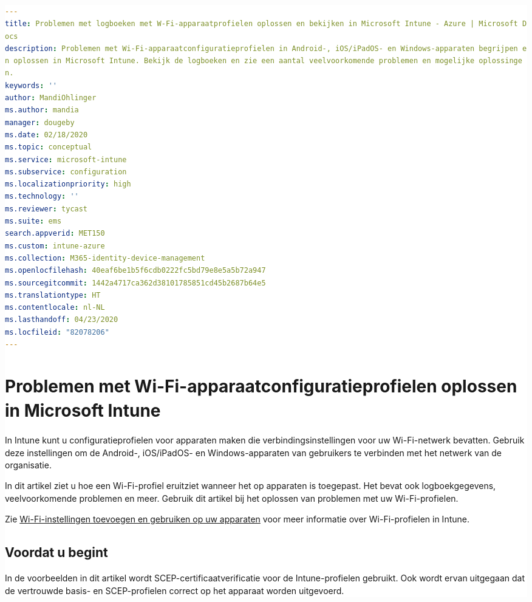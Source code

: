 ```yaml
---
title: Problemen met logboeken met W-Fi-apparaatprofielen oplossen en bekijken in Microsoft Intune - Azure | Microsoft Docs
description: Problemen met Wi-Fi-apparaatconfiguratieprofielen in Android-, iOS/iPadOS- en Windows-apparaten begrijpen en oplossen in Microsoft Intune. Bekijk de logboeken en zie een aantal veelvoorkomende problemen en mogelijke oplossingen.
keywords: ''
author: MandiOhlinger
ms.author: mandia
manager: dougeby
ms.date: 02/18/2020
ms.topic: conceptual
ms.service: microsoft-intune
ms.subservice: configuration
ms.localizationpriority: high
ms.technology: ''
ms.reviewer: tycast
ms.suite: ems
search.appverid: MET150
ms.custom: intune-azure
ms.collection: M365-identity-device-management
ms.openlocfilehash: 40eaf6be1b5f6cdb0222fc5bd79e8e5a5b72a947
ms.sourcegitcommit: 1442a4717ca362d38101785851cd45b2687b64e5
ms.translationtype: HT
ms.contentlocale: nl-NL
ms.lasthandoff: 04/23/2020
ms.locfileid: "82078206"
---
```

# <a name="troubleshoot-wi-fi-device-configuration-profiles-in-microsoft-intune"></a>Problemen met Wi-Fi-apparaatconfiguratieprofielen oplossen in Microsoft Intune

In Intune kunt u configuratieprofielen voor apparaten maken die verbindingsinstellingen voor uw Wi-Fi-netwerk bevatten. Gebruik deze instellingen om de Android-, iOS/iPadOS- en Windows-apparaten van gebruikers te verbinden met het netwerk van de organisatie.

In dit artikel ziet u hoe een Wi-Fi-profiel eruitziet wanneer het op apparaten is toegepast. Het bevat ook logboekgegevens, veelvoorkomende problemen en meer. Gebruik dit artikel bij het oplossen van problemen met uw Wi-Fi-profielen.

Zie [Wi-Fi-instellingen toevoegen en gebruiken op uw apparaten](wi-fi-settings-configure.md) voor meer informatie over Wi-Fi-profielen in Intune.

## <a name="before-you-begin"></a>Voordat u begint

In de voorbeelden in dit artikel wordt SCEP-certificaatverificatie voor de Intune-profielen gebruikt. Ook wordt ervan uitgegaan dat de vertrouwde basis- en SCEP-profielen correct op het apparaat worden uitgevoerd.
